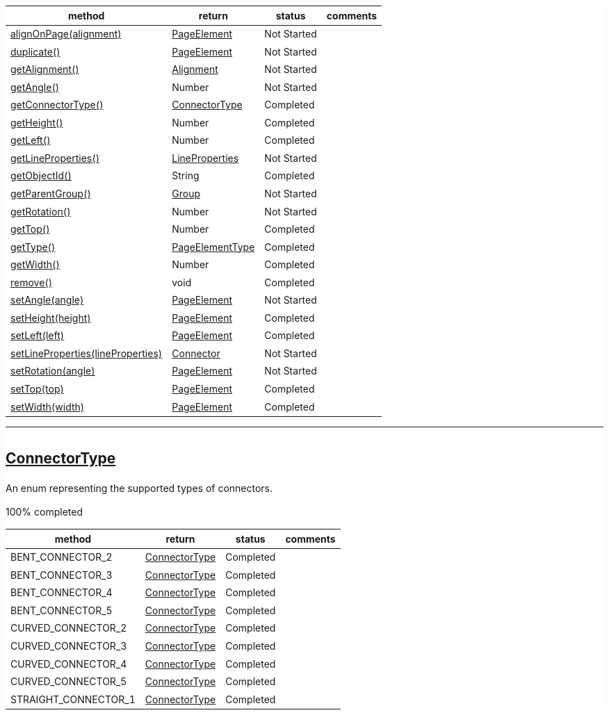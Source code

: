 | method | return | status | comments |
|---|---|---|---|
| [alignOnPage(alignment)](https://developers.google.com/apps-script/reference/slides/connector#alignOnPage(Alignment)) | [PageElement](#pageelement) | Not Started | |
| [duplicate()](https://developers.google.com/apps-script/reference/slides/connector#duplicate()) | [PageElement](#pageelement) | Not Started | |
| [getAlignment()](https://developers.google.com/apps-script/reference/slides/connector#getAlignment()) | [Alignment](#alignment) | Not Started | |
| [getAngle()](https://developers.google.com/apps-script/reference/slides/connector#getAngle()) | Number | Not Started | |
| [getConnectorType()](https://developers.google.com/apps-script/reference/slides/connector#getConnectorType()) | [ConnectorType](#connectortype) | Completed | |
| [getHeight()](https://developers.google.com/apps-script/reference/slides/connector#getHeight()) | Number | Completed | |
| [getLeft()](https://developers.google.com/apps-script/reference/slides/connector#getLeft()) | Number | Completed | |
| [getLineProperties()](https://developers.google.com/apps-script/reference/slides/connector#getLineProperties()) | [LineProperties](#lineproperties) | Not Started | |
| [getObjectId()](https://developers.google.com/apps-script/reference/slides/connector#getObjectId()) | String | Completed | |
| [getParentGroup()](https://developers.google.com/apps-script/reference/slides/connector#getParentGroup()) | [Group](#group) | Not Started | |
| [getRotation()](https://developers.google.com/apps-script/reference/slides/connector#getRotation()) | Number | Not Started | |
| [getTop()](https://developers.google.com/apps-script/reference/slides/connector#getTop()) | Number | Completed | |
| [getType()](https://developers.google.com/apps-script/reference/slides/connector#getType()) | [PageElementType](#pageelementtype) | Completed | |
| [getWidth()](https://developers.google.com/apps-script/reference/slides/connector#getWidth()) | Number | Completed | |
| [remove()](https://developers.google.com/apps-script/reference/slides/connector#remove()) | void | Completed | |
| [setAngle(angle)](https://developers.google.com/apps-script/reference/slides/connector#setAngle(Number)) | [PageElement](#pageelement) | Not Started | |
| [setHeight(height)](https://developers.google.com/apps-script/reference/slides/connector#setHeight(Number)) | [PageElement](#pageelement) | Completed | |
| [setLeft(left)](https://developers.google.com/apps-script/reference/slides/connector#setLeft(Number)) | [PageElement](#pageelement) | Completed | |
| [setLineProperties(lineProperties)](https://developers.google.com/apps-script/reference/slides/connector#setLineProperties(LineProperties)) | [Connector](#connector) | Not Started | |
| [setRotation(angle)](https://developers.google.com/apps-script/reference/slides/connector#setRotation(Number)) | [PageElement](#pageelement) | Not Started | |
| [setTop(top)](https://developers.google.com/apps-script/reference/slides/connector#setTop(Number)) | [PageElement](#pageelement) | Completed | |
| [setWidth(width)](https://developers.google.com/apps-script/reference/slides/connector#setWidth(Number)) | [PageElement](#pageelement) | Completed | |
---
## [ConnectorType](https://developers.google.com/apps-script/reference/slides/connector-type)
An enum representing the supported types of connectors.

100% completed

| method | return | status | comments |
|---|---|---|---|
| BENT_CONNECTOR_2 | [ConnectorType](#connectortype) | Completed | |
| BENT_CONNECTOR_3 | [ConnectorType](#connectortype) | Completed | |
| BENT_CONNECTOR_4 | [ConnectorType](#connectortype) | Completed | |
| BENT_CONNECTOR_5 | [ConnectorType](#connectortype) | Completed | |
| CURVED_CONNECTOR_2 | [ConnectorType](#connectortype) | Completed | |
| CURVED_CONNECTOR_3 | [ConnectorType](#connectortype) | Completed | |
| CURVED_CONNECTOR_4 | [ConnectorType](#connectortype) | Completed | |
| CURVED_CONNECTOR_5 | [ConnectorType](#connectortype) | Completed | |
| STRAIGHT_CONNECTOR_1 | [ConnectorType](#connectortype) | Completed | |